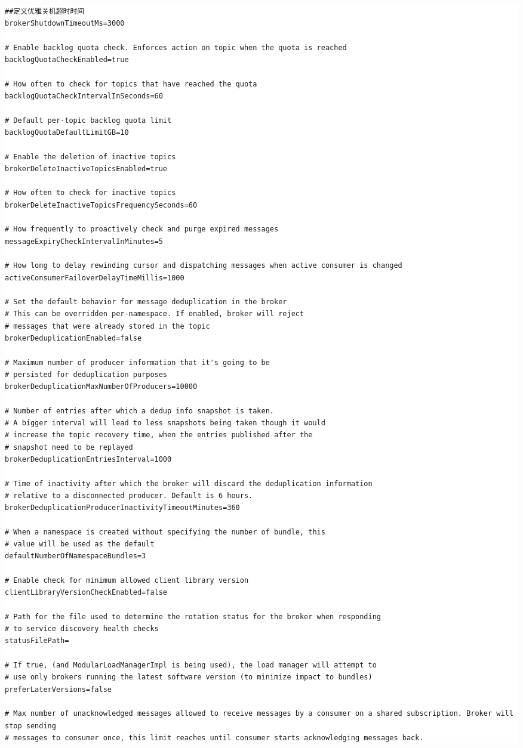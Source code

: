   ```
  ##定义优雅关机超时时间
  brokerShutdownTimeoutMs=3000
  
  # Enable backlog quota check. Enforces action on topic when the quota is reached
  backlogQuotaCheckEnabled=true
  
  # How often to check for topics that have reached the quota
  backlogQuotaCheckIntervalInSeconds=60
  
  # Default per-topic backlog quota limit
  backlogQuotaDefaultLimitGB=10
  
  # Enable the deletion of inactive topics
  brokerDeleteInactiveTopicsEnabled=true
  
  # How often to check for inactive topics
  brokerDeleteInactiveTopicsFrequencySeconds=60
  
  # How frequently to proactively check and purge expired messages
  messageExpiryCheckIntervalInMinutes=5
  
  # How long to delay rewinding cursor and dispatching messages when active consumer is changed
  activeConsumerFailoverDelayTimeMillis=1000
  
  # Set the default behavior for message deduplication in the broker
  # This can be overridden per-namespace. If enabled, broker will reject
  # messages that were already stored in the topic
  brokerDeduplicationEnabled=false
  
  # Maximum number of producer information that it's going to be
  # persisted for deduplication purposes
  brokerDeduplicationMaxNumberOfProducers=10000
  
  # Number of entries after which a dedup info snapshot is taken.
  # A bigger interval will lead to less snapshots being taken though it would
  # increase the topic recovery time, when the entries published after the
  # snapshot need to be replayed
  brokerDeduplicationEntriesInterval=1000
  
  # Time of inactivity after which the broker will discard the deduplication information
  # relative to a disconnected producer. Default is 6 hours.
  brokerDeduplicationProducerInactivityTimeoutMinutes=360
  
  # When a namespace is created without specifying the number of bundle, this
  # value will be used as the default
  defaultNumberOfNamespaceBundles=3
  
  # Enable check for minimum allowed client library version
  clientLibraryVersionCheckEnabled=false
  
  # Path for the file used to determine the rotation status for the broker when responding
  # to service discovery health checks
  statusFilePath=
  
  # If true, (and ModularLoadManagerImpl is being used), the load manager will attempt to
  # use only brokers running the latest software version (to minimize impact to bundles)
  preferLaterVersions=false
  
  # Max number of unacknowledged messages allowed to receive messages by a consumer on a shared subscription. Broker will stop sending
  # messages to consumer once, this limit reaches until consumer starts acknowledging messages back.
  ```